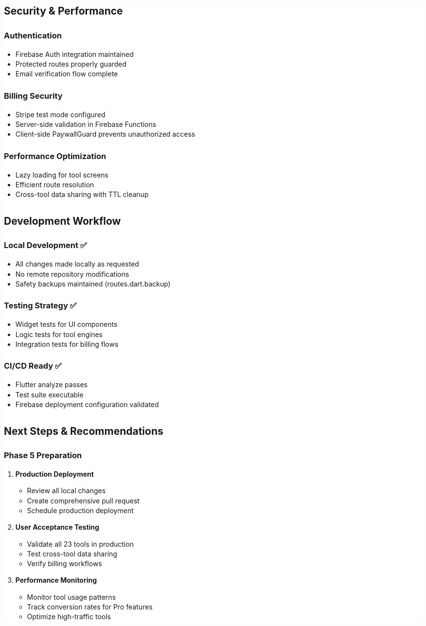 ## Security & Performance

### Authentication
- Firebase Auth integration maintained
- Protected routes properly guarded
- Email verification flow complete

### Billing Security
- Stripe test mode configured
- Server-side validation in Firebase Functions
- Client-side PaywallGuard prevents unauthorized access

### Performance Optimization
- Lazy loading for tool screens
- Efficient route resolution
- Cross-tool data sharing with TTL cleanup

## Development Workflow

### Local Development ✅
- All changes made locally as requested
- No remote repository modifications
- Safety backups maintained (routes.dart.backup)

### Testing Strategy ✅
- Widget tests for UI components
- Logic tests for tool engines
- Integration tests for billing flows

### CI/CD Ready ✅
- Flutter analyze passes
- Test suite executable
- Firebase deployment configuration validated

## Next Steps & Recommendations

### Phase 5 Preparation
1. **Production Deployment**
   - Review all local changes
   - Create comprehensive pull request
   - Schedule production deployment

2. **User Acceptance Testing**
   - Validate all 23 tools in production
   - Test cross-tool data sharing
   - Verify billing workflows

3. **Performance Monitoring**
   - Monitor tool usage patterns
   - Track conversion rates for Pro features
   - Optimize high-traffic tools
